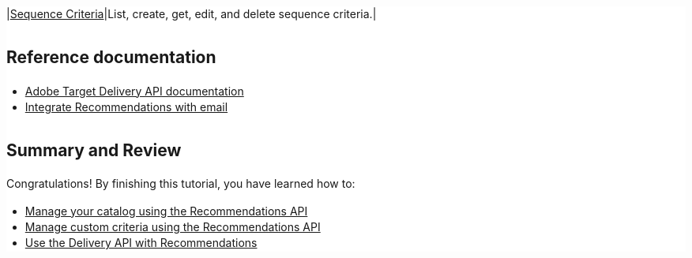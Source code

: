 |[Sequence Criteria](http://developers.adobetarget.com/api/recommendations/#tag/Sequence-Criteria)|List, create, get, edit, and delete sequence criteria.|

## Reference documentation

* [Adobe Target Delivery API documentation](/src/pages/implement/delivery-api/index.md)
* [Integrate Recommendations with email](https://experienceleague.adobe.com/docs/target/using/recommendations/recommendations-faq/integrating-recs-email.html)

## Summary and Review

Congratulations! By finishing this tutorial, you have learned how to:
* [Manage your catalog using the Recommendations API](manage-catalog.md)
* [Manage custom criteria using the Recommendations API](manage-custom-criteria.md)
* [Use the Delivery API with Recommendations](fetch-recs-server-side-delivery-api.md)
